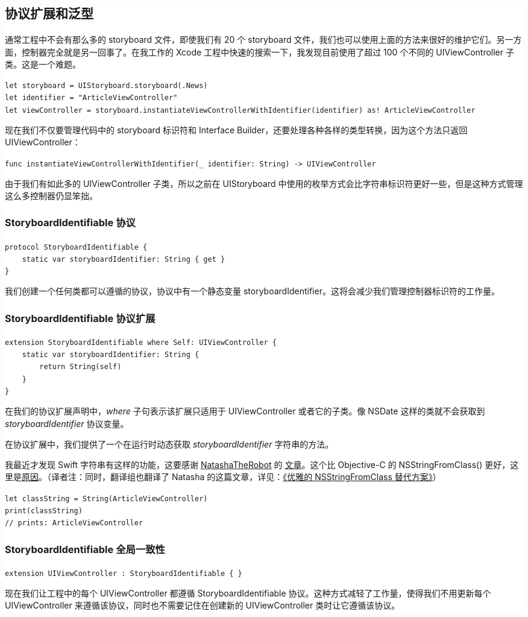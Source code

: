 ## 协议扩展和泛型

通常工程中不会有那么多的 storyboard 文件，即使我们有 20 个 storyboard 文件，我们也可以使用上面的方法来很好的维护它们。另一方面，控制器完全就是另一回事了。在我工作的 Xcode 工程中快速的搜索一下，我发现目前使用了超过 100 个不同的 UIViewController 子类。这是一个难题。

    
    let storyboard = UIStoryboard.storyboard(.News)
    let identifier = "ArticleViewController"
    let viewController = storyboard.instantiateViewControllerWithIdentifier(identifier) as! ArticleViewController

现在我们不仅要管理代码中的 storyboard 标识符和 Interface Builder，还要处理各种各样的类型转换，因为这个方法只返回 UIViewController：

    
    func instantiateViewControllerWithIdentifier(_ identifier: String) -> UIViewController

由于我们有如此多的 UIViewController 子类，所以之前在 UIStoryboard 中使用的枚举方式会比字符串标识符更好一些，但是这种方式管理这么多控制器仍显笨拙。

### StoryboardIdentifiable 协议

    
    protocol StoryboardIdentifiable {
        static var storyboardIdentifier: String { get }
    }

我们创建一个任何类都可以遵循的协议，协议中有一个静态变量 storyboardIdentifier。这将会减少我们管理控制器标识符的工作量。

### StoryboardIdentifiable 协议扩展

    
    extension StoryboardIdentifiable where Self: UIViewController {
        static var storyboardIdentifier: String {
            return String(self)
        }
    }

在我们的协议扩展声明中，_where_ 子句表示该扩展只适用于 UIViewController 或者它的子类。像 NSDate 这样的类就不会获取到 _storyboardIdentifier_ 协议变量。

在协议扩展中，我们提供了一个在运行时动态获取 _storyboardIdentifier_ 字符串的方法。

我最近才发现 Swift 字符串有这样的功能，这要感谢 [NatashaTheRobot](https://twitter.com/NatashaTheRobot) 的 [文章](https://www.natashatherobot.com/nsstringfromclass-in-swift/)。这个比 Objective-C 的 NSStringFromClass() 更好，这里是[原因](http://stackoverflow.com/questions/24107658/get-a-user-readable-version-of-the-class-name-in-swift-in-objc-nsstringfromclas)。（译者注：同时，翻译组也翻译了 Natasha 的这篇文章，详见：[《优雅的 NSStringFromClass 替代方案》](http://swift.gg/2016/01/29/nsstringfromclass-in-swift/)）

    
    let classString = String(ArticleViewController)
    print(classString) 
    // prints: ArticleViewController

### StoryboardIdentifiable 全局一致性

    
    extension UIViewController : StoryboardIdentifiable { }

现在我们让工程中的每个 UIViewController 都遵循 StoryboardIdentifiable 协议。这种方式减轻了工作量，使得我们不用更新每个 UIViewController 来遵循该协议，同时也不需要记住在创建新的 UIViewController 类时让它遵循该协议。
